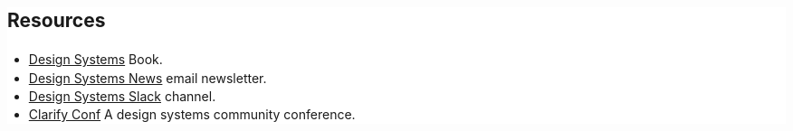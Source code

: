 ## Resources

- [Design Systems](https://www.smashingmagazine.com/design-systems-book/) Book.
- [Design Systems News](http://news.design.systems/) email newsletter.
- [Design Systems Slack](https://design.systems/slack/) channel.
- [Clarify Conf](https://www.clarityconf.com/) A design systems community conference.
